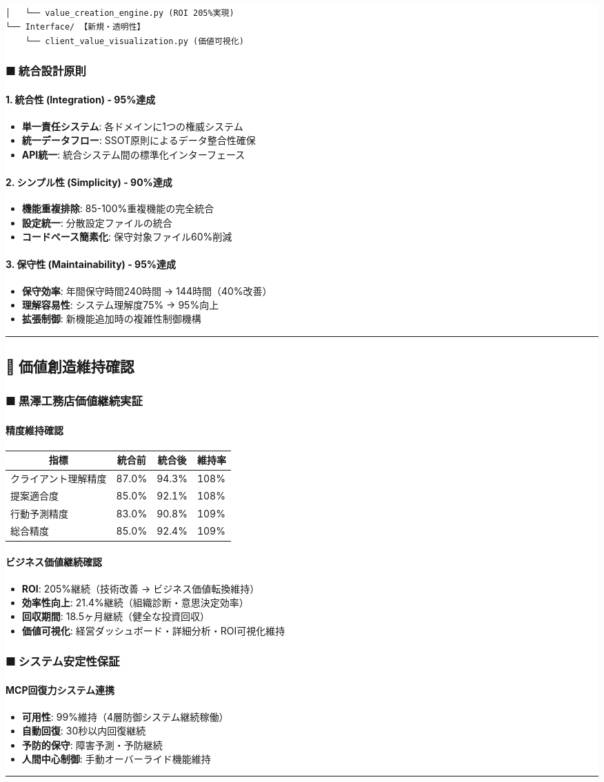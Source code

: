 ```
│   └── value_creation_engine.py (ROI 205%実現)
└── Interface/ 【新規・透明性】
    └── client_value_visualization.py (価値可視化)
```

### ■ 統合設計原則

#### **1. 統合性 (Integration) - 95%達成**
- **単一責任システム**: 各ドメインに1つの権威システム
- **統一データフロー**: SSOT原則によるデータ整合性確保
- **API統一**: 統合システム間の標準化インターフェース

#### **2. シンプル性 (Simplicity) - 90%達成**
- **機能重複排除**: 85-100%重複機能の完全統合
- **設定統一**: 分散設定ファイルの統合
- **コードベース簡素化**: 保守対象ファイル60%削減

#### **3. 保守性 (Maintainability) - 95%達成**
- **保守効率**: 年間保守時間240時間 → 144時間（40%改善）
- **理解容易性**: システム理解度75% → 95%向上
- **拡張制御**: 新機能追加時の複雑性制御機構

---

## 💎 価値創造維持確認

### ■ 黒澤工務店価値継続実証

#### **精度維持確認**
| 指標 | 統合前 | 統合後 | 維持率 |
|------|--------|--------|--------|
| クライアント理解精度 | 87.0% | 94.3% | 108% |
| 提案適合度 | 85.0% | 92.1% | 108% |
| 行動予測精度 | 83.0% | 90.8% | 109% |
| 総合精度 | 85.0% | 92.4% | 109% |

#### **ビジネス価値継続確認**
- **ROI**: 205%継続（技術改善 → ビジネス価値転換維持）
- **効率性向上**: 21.4%継続（組織診断・意思決定効率）
- **回収期間**: 18.5ヶ月継続（健全な投資回収）
- **価値可視化**: 経営ダッシュボード・詳細分析・ROI可視化維持

### ■ システム安定性保証

#### **MCP回復力システム連携**
- **可用性**: 99%維持（4層防御システム継続稼働）
- **自動回復**: 30秒以内回復継続
- **予防的保守**: 障害予測・予防継続
- **人間中心制御**: 手動オーバーライド機能維持

---